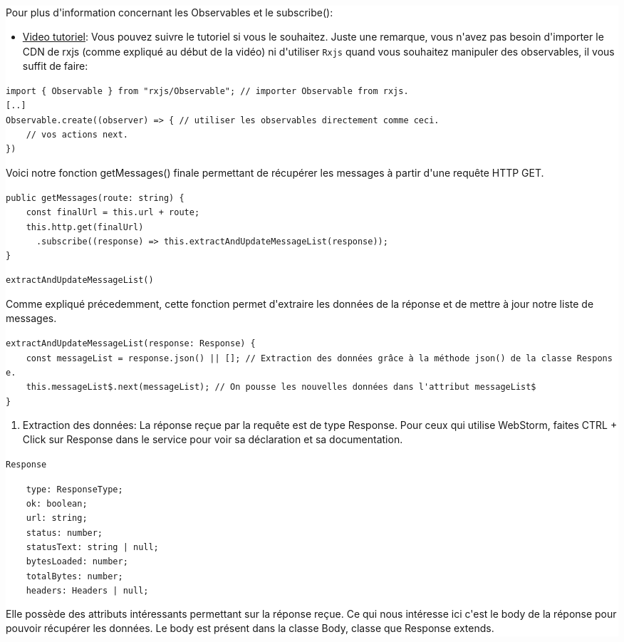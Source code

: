 Pour plus d'information concernant les Observables et le subscribe():
-  [Video tutoriel](http://www.meanjs.fr/rxjs-tutoriel-1-creer-un-observable/): Vous pouvez suivre le tutoriel si vous le souhaitez. Juste une remarque, 
vous n'avez pas besoin d'importer le CDN de rxjs (comme expliqué au début de la vidéo) ni d'utiliser `Rxjs` quand vous souhaitez manipuler des observables, il vous suffit de faire:
```
import { Observable } from "rxjs/Observable"; // importer Observable from rxjs.
[..]
Observable.create((observer) => { // utiliser les observables directement comme ceci.
    // vos actions next.
})
```

Voici notre fonction getMessages() finale permettant de récupérer les messages à partir d'une requête HTTP GET.

```
public getMessages(route: string) {
    const finalUrl = this.url + route;
    this.http.get(finalUrl)
      .subscribe((response) => this.extractAndUpdateMessageList(response));
}
```

`extractAndUpdateMessageList()`

Comme expliqué précedemment, cette fonction permet d'extraire les données de la réponse et de mettre à jour notre liste de messages.

```
extractAndUpdateMessageList(response: Response) {
    const messageList = response.json() || []; // Extraction des données grâce à la méthode json() de la classe Response.
    this.messageList$.next(messageList); // On pousse les nouvelles données dans l'attribut messageList$
}
```

1) Extraction des données:
La réponse reçue par la requête est de type Response. Pour ceux qui utilise WebStorm, faites CTRL + Click sur Response dans le service pour voir sa déclaration et sa documentation.

`Response` 
```
    type: ResponseType;
    ok: boolean;
    url: string;
    status: number;
    statusText: string | null;
    bytesLoaded: number;
    totalBytes: number;
    headers: Headers | null;
```

Elle possède des attributs intéressants permettant sur la réponse reçue. Ce qui nous intéresse ici c'est le body de la réponse 
pour pouvoir récupérer les données. Le body est présent dans la classe Body, classe que Response extends.
